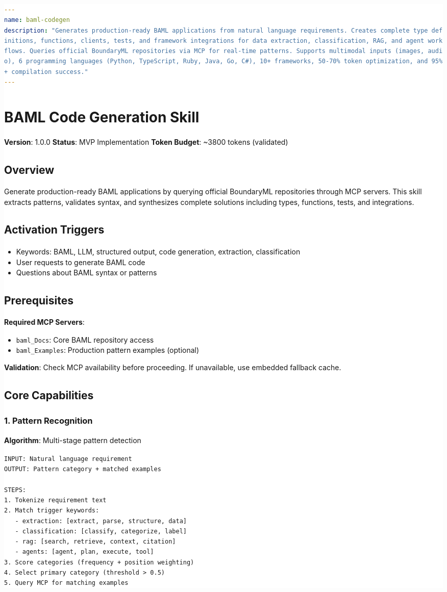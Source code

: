 ```yaml
---
name: baml-codegen
description: "Generates production-ready BAML applications from natural language requirements. Creates complete type definitions, functions, clients, tests, and framework integrations for data extraction, classification, RAG, and agent workflows. Queries official BoundaryML repositories via MCP for real-time patterns. Supports multimodal inputs (images, audio), 6 programming languages (Python, TypeScript, Ruby, Java, Go, C#), 10+ frameworks, 50-70% token optimization, and 95%+ compilation success."
---
```


# BAML Code Generation Skill

**Version**: 1.0.0
**Status**: MVP Implementation
**Token Budget**: ~3800 tokens (validated)

## Overview

Generate production-ready BAML applications by querying official BoundaryML repositories through MCP servers. This skill extracts patterns, validates syntax, and synthesizes complete solutions including types, functions, tests, and integrations.

## Activation Triggers

- Keywords: BAML, LLM, structured output, code generation, extraction, classification
- User requests to generate BAML code
- Questions about BAML syntax or patterns

## Prerequisites

**Required MCP Servers**:
- `baml_Docs`: Core BAML repository access
- `baml_Examples`: Production pattern examples (optional)

**Validation**: Check MCP availability before proceeding. If unavailable, use embedded fallback cache.

## Core Capabilities

### 1. Pattern Recognition

**Algorithm**: Multi-stage pattern detection
```
INPUT: Natural language requirement
OUTPUT: Pattern category + matched examples

STEPS:
1. Tokenize requirement text
2. Match trigger keywords:
   - extraction: [extract, parse, structure, data]
   - classification: [classify, categorize, label]
   - rag: [search, retrieve, context, citation]
   - agents: [agent, plan, execute, tool]
3. Score categories (frequency + position weighting)
4. Select primary category (threshold > 0.5)
5. Query MCP for matching examples
```
